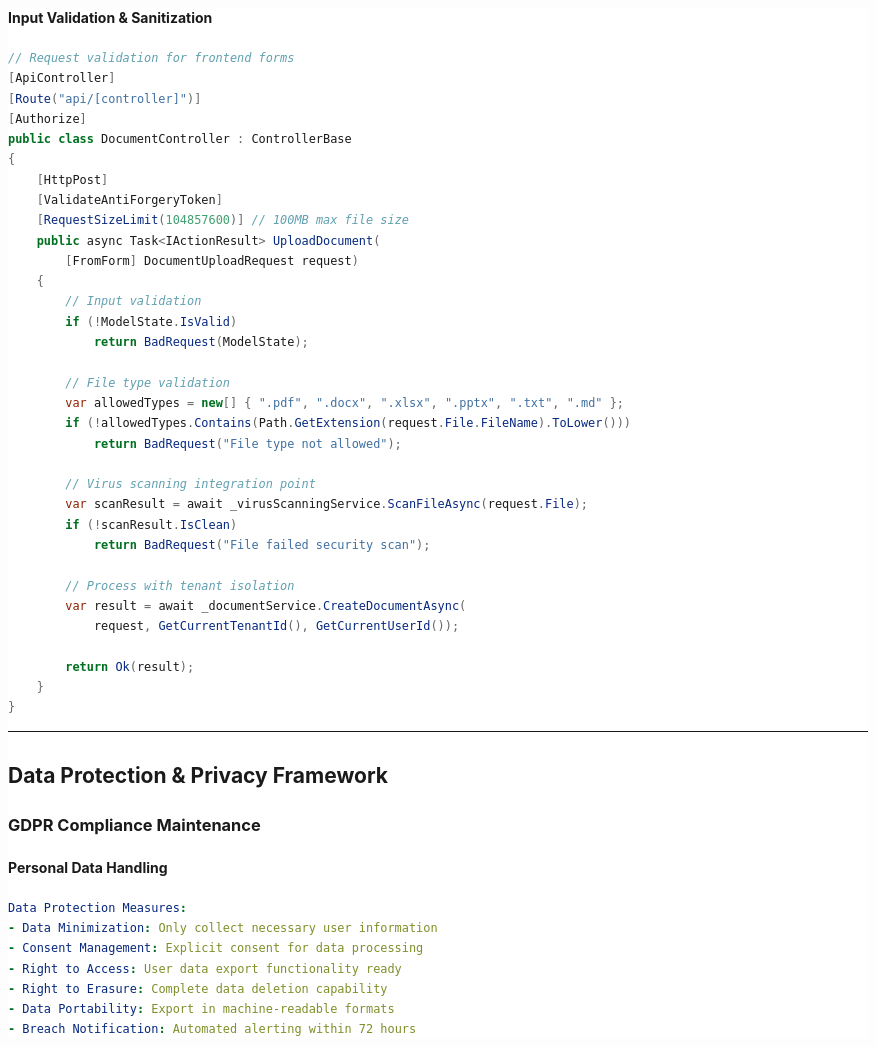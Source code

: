 #### Input Validation & Sanitization
```csharp
// Request validation for frontend forms
[ApiController]
[Route("api/[controller]")]
[Authorize]
public class DocumentController : ControllerBase
{
    [HttpPost]
    [ValidateAntiForgeryToken]
    [RequestSizeLimit(104857600)] // 100MB max file size
    public async Task<IActionResult> UploadDocument(
        [FromForm] DocumentUploadRequest request)
    {
        // Input validation
        if (!ModelState.IsValid)
            return BadRequest(ModelState);

        // File type validation
        var allowedTypes = new[] { ".pdf", ".docx", ".xlsx", ".pptx", ".txt", ".md" };
        if (!allowedTypes.Contains(Path.GetExtension(request.File.FileName).ToLower()))
            return BadRequest("File type not allowed");

        // Virus scanning integration point
        var scanResult = await _virusScanningService.ScanFileAsync(request.File);
        if (!scanResult.IsClean)
            return BadRequest("File failed security scan");

        // Process with tenant isolation
        var result = await _documentService.CreateDocumentAsync(
            request, GetCurrentTenantId(), GetCurrentUserId());

        return Ok(result);
    }
}
```

---

## Data Protection & Privacy Framework

### GDPR Compliance Maintenance

#### Personal Data Handling
```yaml
Data Protection Measures:
- Data Minimization: Only collect necessary user information
- Consent Management: Explicit consent for data processing
- Right to Access: User data export functionality ready
- Right to Erasure: Complete data deletion capability
- Data Portability: Export in machine-readable formats
- Breach Notification: Automated alerting within 72 hours
```
